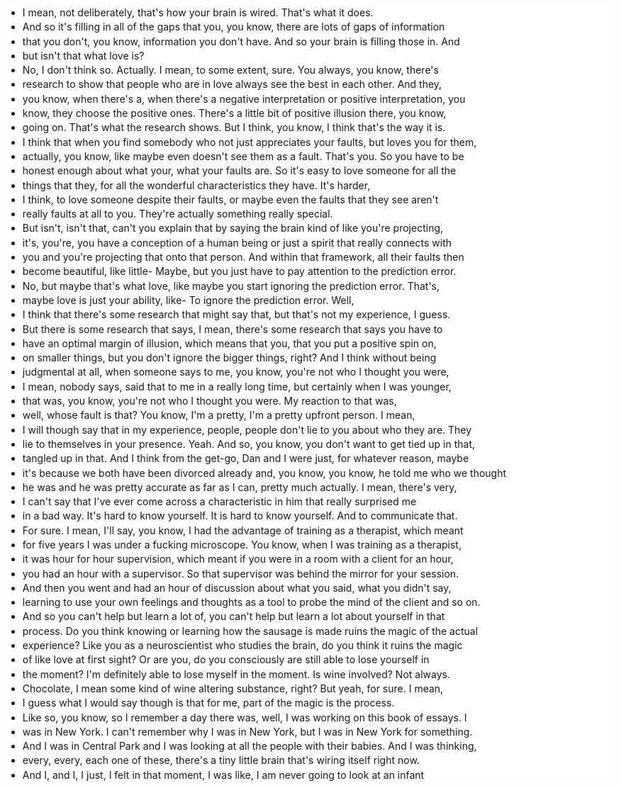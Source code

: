 *  I mean, not deliberately, that's how your brain is wired. That's what it does.
*  And so it's filling in all of the gaps that you, you know, there are lots of gaps of information
*  that you don't, you know, information you don't have. And so your brain is filling those in. And
*  but isn't that what love is?
*  No, I don't think so. Actually. I mean, to some extent, sure. You always, you know, there's
*  research to show that people who are in love always see the best in each other. And they,
*  you know, when there's a, when there's a negative interpretation or positive interpretation, you
*  know, they choose the positive ones. There's a little bit of positive illusion there, you know,
*  going on. That's what the research shows. But I think, you know, I think that's the way it is.
*  I think that when you find somebody who not just appreciates your faults, but loves you for them,
*  actually, you know, like maybe even doesn't see them as a fault. That's you. So you have to be
*  honest enough about what your, what your faults are. So it's easy to love someone for all the
*  things that they, for all the wonderful characteristics they have. It's harder,
*  I think, to love someone despite their faults, or maybe even the faults that they see aren't
*  really faults at all to you. They're actually something really special.
*  But isn't, isn't that, can't you explain that by saying the brain kind of like you're projecting,
*  it's, you're, you have a conception of a human being or just a spirit that really connects with
*  you and you're projecting that onto that person. And within that framework, all their faults then
*  become beautiful, like little- Maybe, but you just have to pay attention to the prediction error.
*  No, but maybe that's what love, like maybe you start ignoring the prediction error. That's,
*  maybe love is just your ability, like- To ignore the prediction error. Well,
*  I think that there's some research that might say that, but that's not my experience, I guess.
*  But there is some research that says, I mean, there's some research that says you have to
*  have an optimal margin of illusion, which means that you, that you put a positive spin on,
*  on smaller things, but you don't ignore the bigger things, right? And I think without being
*  judgmental at all, when someone says to me, you know, you're not who I thought you were,
*  I mean, nobody says, said that to me in a really long time, but certainly when I was younger,
*  that was, you know, you're not who I thought you were. My reaction to that was,
*  well, whose fault is that? You know, I'm a pretty, I'm a pretty upfront person. I mean,
*  I will though say that in my experience, people, people don't lie to you about who they are. They
*  lie to themselves in your presence. Yeah. And so, you know, you don't want to get tied up in that,
*  tangled up in that. And I think from the get-go, Dan and I were just, for whatever reason, maybe
*  it's because we both have been divorced already and, you know, you know, he told me who we thought
*  he was and he was pretty accurate as far as I can, pretty much actually. I mean, there's very,
*  I can't say that I've ever come across a characteristic in him that really surprised me
*  in a bad way. It's hard to know yourself. It is hard to know yourself. And to communicate that.
*  For sure. I mean, I'll say, you know, I had the advantage of training as a therapist, which meant
*  for five years I was under a fucking microscope. You know, when I was training as a therapist,
*  it was hour for hour supervision, which meant if you were in a room with a client for an hour,
*  you had an hour with a supervisor. So that supervisor was behind the mirror for your session.
*  And then you went and had an hour of discussion about what you said, what you didn't say,
*  learning to use your own feelings and thoughts as a tool to probe the mind of the client and so on.
*  And so you can't help but learn a lot of, you can't help but learn a lot about yourself in that
*  process. Do you think knowing or learning how the sausage is made ruins the magic of the actual
*  experience? Like you as a neuroscientist who studies the brain, do you think it ruins the magic
*  of like love at first sight? Or are you, do you consciously are still able to lose yourself in
*  the moment? I'm definitely able to lose myself in the moment. Is wine involved? Not always.
*  Chocolate, I mean some kind of wine altering substance, right? But yeah, for sure. I mean,
*  I guess what I would say though is that for me, part of the magic is the process.
*  Like so, you know, so I remember a day there was, well, I was working on this book of essays. I
*  was in New York. I can't remember why I was in New York, but I was in New York for something.
*  And I was in Central Park and I was looking at all the people with their babies. And I was thinking,
*  every, every, each one of these, there's a tiny little brain that's wiring itself right now.
*  And I, and I, I just, I felt in that moment, I was like, I am never going to look at an infant